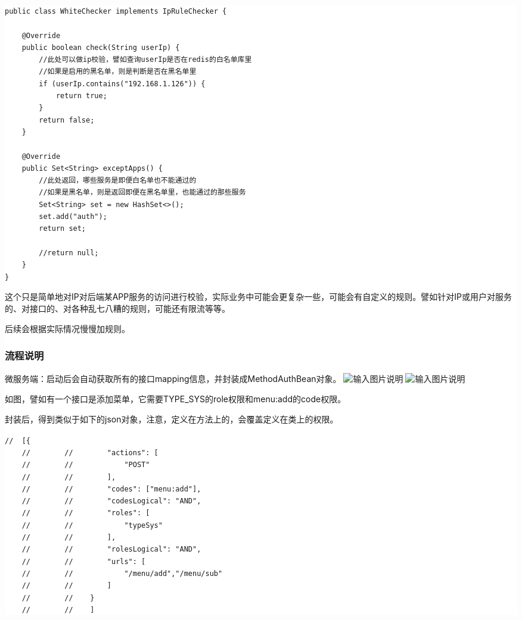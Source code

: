```
public class WhiteChecker implements IpRuleChecker {

    @Override
    public boolean check(String userIp) {
        //此处可以做ip校验，譬如查询userIp是否在redis的白名单库里
        //如果是启用的黑名单，则是判断是否在黑名单里
        if (userIp.contains("192.168.1.126")) {
            return true;
        }
        return false;
    }

    @Override
    public Set<String> exceptApps() {
        //此处返回，哪些服务是即便白名单也不能通过的
        //如果是黑名单，则是返回即便在黑名单里，也能通过的那些服务
        Set<String> set = new HashSet<>();
        set.add("auth");
        return set;

        //return null;
    }
}
```
这个只是简单地对IP对后端某APP服务的访问进行校验，实际业务中可能会更复杂一些，可能会有自定义的规则。譬如针对IP或用户对服务的、对接口的、对各种乱七八糟的规则，可能还有限流等等。

后续会根据实际情况慢慢加规则。

### 流程说明
微服务端：启动后会自动获取所有的接口mapping信息，并封装成MethodAuthBean对象。
![输入图片说明](https://images.gitee.com/uploads/images/2019/0815/161159_bc413217_303698.png "屏幕截图.png")
![输入图片说明](https://images.gitee.com/uploads/images/2019/0815/161229_e0410818_303698.png "屏幕截图.png")

如图，譬如有一个接口是添加菜单，它需要TYPE_SYS的role权限和menu:add的code权限。

封装后，得到类似于如下的json对象，注意，定义在方法上的，会覆盖定义在类上的权限。

```
//  [{
    //        //        "actions": [
    //        //            "POST"
    //        //        ],
    //        //        "codes": ["menu:add"],
    //        //        "codesLogical": "AND",
    //        //        "roles": [
    //        //            "typeSys"
    //        //        ],
    //        //        "rolesLogical": "AND",
    //        //        "urls": [
    //        //            "/menu/add","/menu/sub"
    //        //        ]
    //        //    }
    //        //    ]
```
